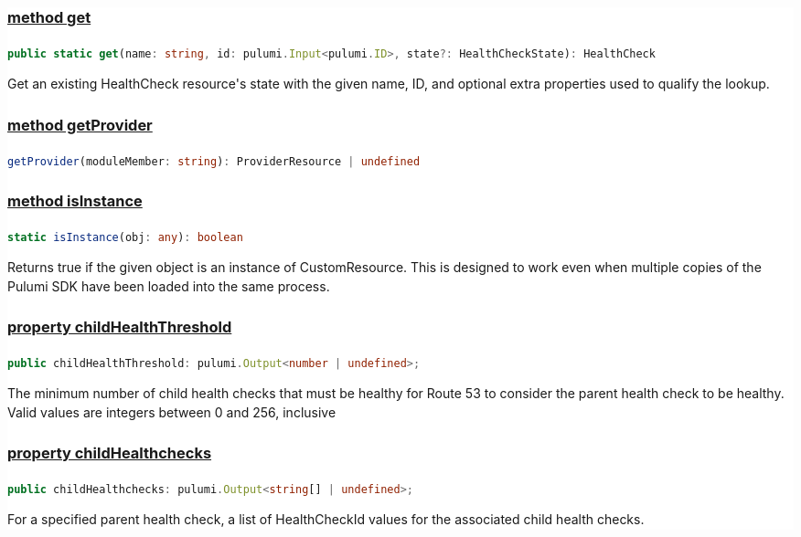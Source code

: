 <h3 class="pdoc-member-header">
<a class="pdoc-child-name" href="https://github.com/pulumi/pulumi-aws/blob/master/sdk/nodejs/route53/healthCheck.ts#L21">method get</a>
</h3>

```typescript
public static get(name: string, id: pulumi.Input<pulumi.ID>, state?: HealthCheckState): HealthCheck
```


Get an existing HealthCheck resource's state with the given name, ID, and optional extra
properties used to qualify the lookup.

<h3 class="pdoc-member-header">
<a class="pdoc-child-name" href="https://github.com/pulumi/pulumi-aws/blob/master/sdk/nodejs/node_modules/@pulumi/pulumi/resource.d.ts#L13">method getProvider</a>
</h3>

```typescript
getProvider(moduleMember: string): ProviderResource | undefined
```

<h3 class="pdoc-member-header">
<a class="pdoc-child-name" href="https://github.com/pulumi/pulumi-aws/blob/master/sdk/nodejs/node_modules/@pulumi/pulumi/resource.d.ts#L85">method isInstance</a>
</h3>

```typescript
static isInstance(obj: any): boolean
```


Returns true if the given object is an instance of CustomResource.  This is designed to work even when
multiple copies of the Pulumi SDK have been loaded into the same process.

<h3 class="pdoc-member-header">
<a class="pdoc-child-name" href="https://github.com/pulumi/pulumi-aws/blob/master/sdk/nodejs/route53/healthCheck.ts#L28">property childHealthThreshold</a>
</h3>

```typescript
public childHealthThreshold: pulumi.Output<number | undefined>;
```


The minimum number of child health checks that must be healthy for Route 53 to consider the parent health check to be healthy. Valid values are integers between 0 and 256, inclusive

<h3 class="pdoc-member-header">
<a class="pdoc-child-name" href="https://github.com/pulumi/pulumi-aws/blob/master/sdk/nodejs/route53/healthCheck.ts#L32">property childHealthchecks</a>
</h3>

```typescript
public childHealthchecks: pulumi.Output<string[] | undefined>;
```


For a specified parent health check, a list of HealthCheckId values for the associated child health checks.
